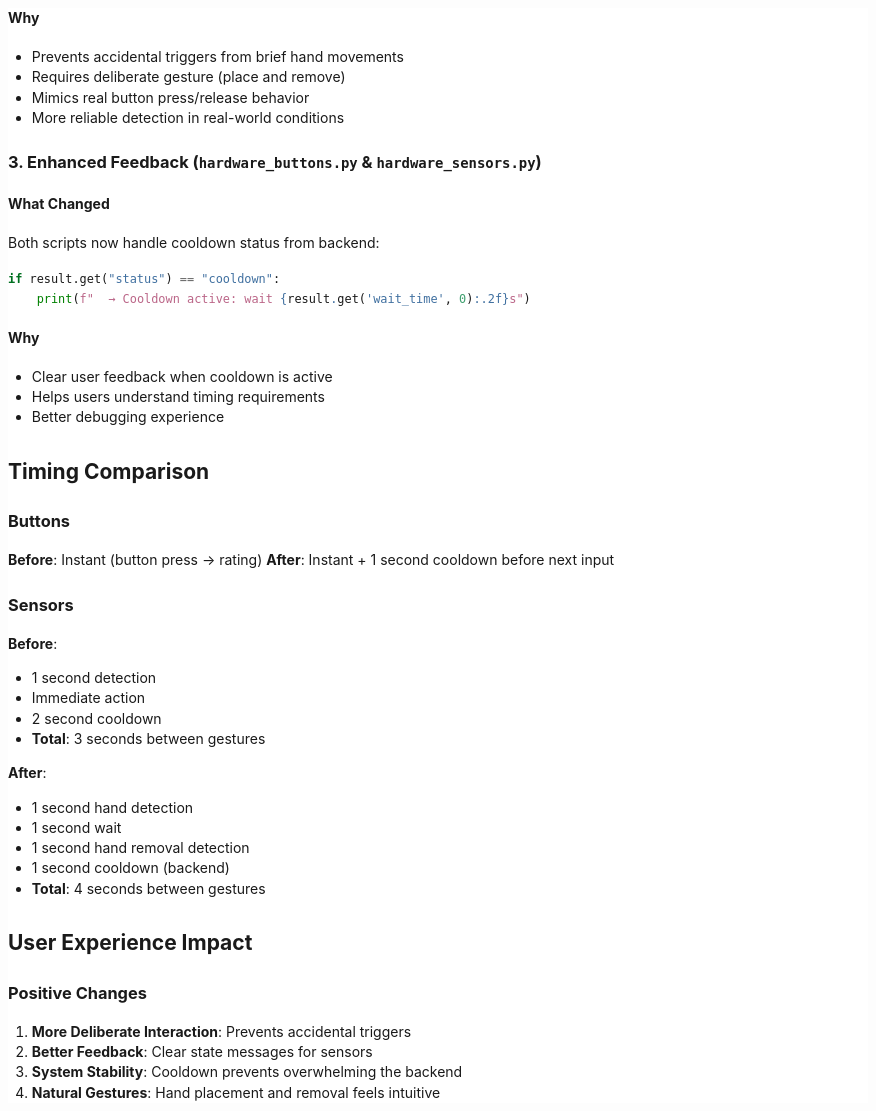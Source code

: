 #### Why
- Prevents accidental triggers from brief hand movements
- Requires deliberate gesture (place and remove)
- Mimics real button press/release behavior
- More reliable detection in real-world conditions

### 3. Enhanced Feedback (`hardware_buttons.py` & `hardware_sensors.py`)

#### What Changed
Both scripts now handle cooldown status from backend:

```python
if result.get("status") == "cooldown":
    print(f"  → Cooldown active: wait {result.get('wait_time', 0):.2f}s")
```

#### Why
- Clear user feedback when cooldown is active
- Helps users understand timing requirements
- Better debugging experience

## Timing Comparison

### Buttons
**Before**: Instant (button press → rating)
**After**: Instant + 1 second cooldown before next input

### Sensors
**Before**: 
- 1 second detection
- Immediate action
- 2 second cooldown
- **Total**: 3 seconds between gestures

**After**:
- 1 second hand detection
- 1 second wait
- 1 second hand removal detection
- 1 second cooldown (backend)
- **Total**: 4 seconds between gestures

## User Experience Impact

### Positive Changes
1. **More Deliberate Interaction**: Prevents accidental triggers
2. **Better Feedback**: Clear state messages for sensors
3. **System Stability**: Cooldown prevents overwhelming the backend
4. **Natural Gestures**: Hand placement and removal feels intuitive
